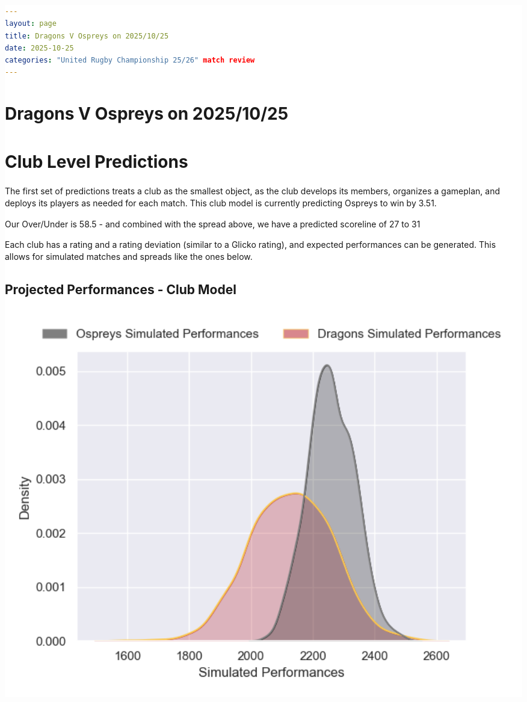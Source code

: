 ```yaml
---  
layout: page  
title: Dragons V Ospreys on 2025/10/25  
date: 2025-10-25  
categories: "United Rugby Championship 25/26" match review  
---
```

# Dragons V Ospreys on 2025/10/25

# Club Level Predictions


The first set of predictions treats a club as the smallest object, as the club develops its members, organizes a gameplan, and deploys its players as needed for each match. This club model is currently predicting Ospreys to win by 3.51.

Our Over/Under is 58.5 - and combined with the spread above, we have a predicted scoreline of 27 to 31

Each club has a rating and a rating deviation (similar to a Glicko rating), and expected performances can be generated. This allows for simulated matches and spreads like the ones below.
## Projected Performances - Club Model


<p float="left">
<img src="../comp_files/plots/2025-10-25-Dragons_V_Ospreys_performances.png" width="99%" />
</p>
